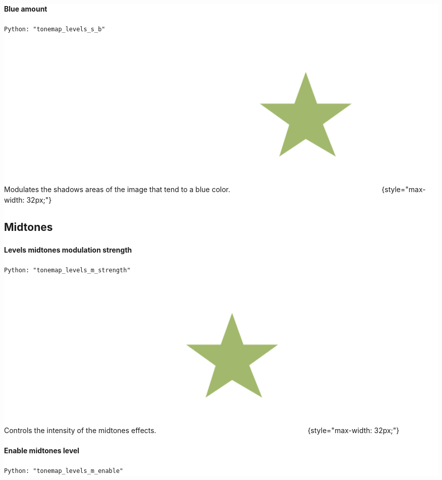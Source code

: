 
#### Blue amount
`Python: "tonemap_levels_s_b"`

Modulates the shadows areas of the image that tend to a blue color.![Icon](tonemap_swatch.png "Icon"){style="max-width: 32px;"}


## Midtones

#### Levels midtones modulation strength
`Python: "tonemap_levels_m_strength"`

Controls the intensity of the midtones effects.![Icon](tonemap_swatch.png "Icon"){style="max-width: 32px;"}


#### Enable midtones level
`Python: "tonemap_levels_m_enable"`
